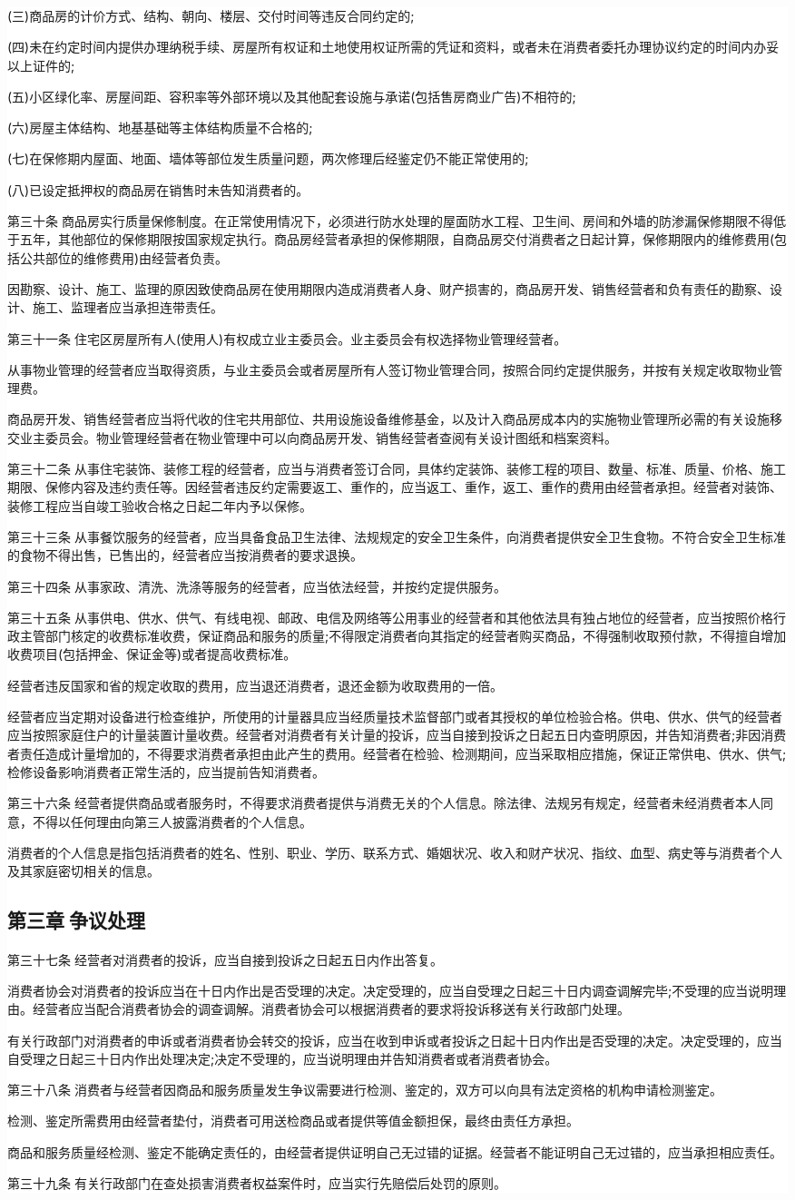 (三)商品房的计价方式、结构、朝向、楼层、交付时间等违反合同约定的;

(四)未在约定时间内提供办理纳税手续、房屋所有权证和土地使用权证所需的凭证和资料，或者未在消费者委托办理协议约定的时间内办妥以上证件的;

(五)小区绿化率、房屋间距、容积率等外部环境以及其他配套设施与承诺(包括售房商业广告)不相符的;

(六)房屋主体结构、地基基础等主体结构质量不合格的;

(七)在保修期内屋面、地面、墙体等部位发生质量问题，两次修理后经鉴定仍不能正常使用的;

(八)已设定抵押权的商品房在销售时未告知消费者的。

第三十条 商品房实行质量保修制度。在正常使用情况下，必须进行防水处理的屋面防水工程、卫生间、房间和外墙的防渗漏保修期限不得低于五年，其他部位的保修期限按国家规定执行。商品房经营者承担的保修期限，自商品房交付消费者之日起计算，保修期限内的维修费用(包括公共部位的维修费用)由经营者负责。

因勘察、设计、施工、监理的原因致使商品房在使用期限内造成消费者人身、财产损害的，商品房开发、销售经营者和负有责任的勘察、设计、施工、监理者应当承担连带责任。

第三十一条 住宅区房屋所有人(使用人)有权成立业主委员会。业主委员会有权选择物业管理经营者。

从事物业管理的经营者应当取得资质，与业主委员会或者房屋所有人签订物业管理合同，按照合同约定提供服务，并按有关规定收取物业管理费。

商品房开发、销售经营者应当将代收的住宅共用部位、共用设施设备维修基金，以及计入商品房成本内的实施物业管理所必需的有关设施移交业主委员会。物业管理经营者在物业管理中可以向商品房开发、销售经营者查阅有关设计图纸和档案资料。

第三十二条 从事住宅装饰、装修工程的经营者，应当与消费者签订合同，具体约定装饰、装修工程的项目、数量、标准、质量、价格、施工期限、保修内容及违约责任等。因经营者违反约定需要返工、重作的，应当返工、重作，返工、重作的费用由经营者承担。经营者对装饰、装修工程应当自竣工验收合格之日起二年内予以保修。

第三十三条 从事餐饮服务的经营者，应当具备食品卫生法律、法规规定的安全卫生条件，向消费者提供安全卫生食物。不符合安全卫生标准的食物不得出售，已售出的，经营者应当按消费者的要求退换。

第三十四条 从事家政、清洗、洗涤等服务的经营者，应当依法经营，并按约定提供服务。

第三十五条 从事供电、供水、供气、有线电视、邮政、电信及网络等公用事业的经营者和其他依法具有独占地位的经营者，应当按照价格行政主管部门核定的收费标准收费，保证商品和服务的质量;不得限定消费者向其指定的经营者购买商品，不得强制收取预付款，不得擅自增加收费项目(包括押金、保证金等)或者提高收费标准。

经营者违反国家和省的规定收取的费用，应当退还消费者，退还金额为收取费用的一倍。

经营者应当定期对设备进行检查维护，所使用的计量器具应当经质量技术监督部门或者其授权的单位检验合格。供电、供水、供气的经营者应当按照家庭住户的计量装置计量收费。经营者对消费者有关计量的投诉，应当自接到投诉之日起五日内查明原因，并告知消费者;非因消费者责任造成计量增加的，不得要求消费者承担由此产生的费用。经营者在检验、检测期间，应当采取相应措施，保证正常供电、供水、供气;检修设备影响消费者正常生活的，应当提前告知消费者。

第三十六条 经营者提供商品或者服务时，不得要求消费者提供与消费无关的个人信息。除法律、法规另有规定，经营者未经消费者本人同意，不得以任何理由向第三人披露消费者的个人信息。

消费者的个人信息是指包括消费者的姓名、性别、职业、学历、联系方式、婚姻状况、收入和财产状况、指纹、血型、病史等与消费者个人及其家庭密切相关的信息。

##  第三章 争议处理

第三十七条 经营者对消费者的投诉，应当自接到投诉之日起五日内作出答复。

消费者协会对消费者的投诉应当在十日内作出是否受理的决定。决定受理的，应当自受理之日起三十日内调查调解完毕;不受理的应当说明理由。经营者应当配合消费者协会的调查调解。消费者协会可以根据消费者的要求将投诉移送有关行政部门处理。

有关行政部门对消费者的申诉或者消费者协会转交的投诉，应当在收到申诉或者投诉之日起十日内作出是否受理的决定。决定受理的，应当自受理之日起三十日内作出处理决定;决定不受理的，应当说明理由并告知消费者或者消费者协会。

第三十八条 消费者与经营者因商品和服务质量发生争议需要进行检测、鉴定的，双方可以向具有法定资格的机构申请检测鉴定。

检测、鉴定所需费用由经营者垫付，消费者可用送检商品或者提供等值金额担保，最终由责任方承担。

商品和服务质量经检测、鉴定不能确定责任的，由经营者提供证明自己无过错的证据。经营者不能证明自己无过错的，应当承担相应责任。

第三十九条 有关行政部门在查处损害消费者权益案件时，应当实行先赔偿后处罚的原则。
